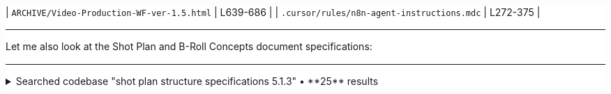 | `ARCHIVE/Video-Production-WF-ver-1.5.html` | L639-686 |
| `.cursor/rules/n8n-agent-instructions.mdc` | L272-375 |

</details>

---

Let me also look at the Shot Plan and B-Roll Concepts document specifications:

---

<details>
            <summary>Searched codebase "shot plan structure specifications 5.1.3" • **25** results</summary>
        
| File | Lines |
|------|-------|
| `ARCHIVE/Video-Production-WF-ver-2.0.html` | L584-639 |
| `ARCHIVE/Video-Production-WF-ver-1.5.html` | L584-639 |
| `ARCHIVE/Video-Production-WF-simplified.html` | L470-520 |
| `ARCHIVE/Video-Production-WF-ver-1.4.html` | L526-581 |
| `Video-Production-WF-ver-2.2.html` | L599-615 |
| `ARCHIVE/Video-Production-WF-ver-2.1-older.html` | L588-604 |
| `ShotSegmentation.md` | L70-96 |
| `ARCHIVE/Video-Production-WF-ver-1.5.html` | L985-1025 |
| `ARCHIVE/Video-Production-WF-ver-1.4.html` | L925-965 |
| `ARCHIVE/Video-Production-WF-ver-1.3.html` | L517-572 |
| `ARCHIVE/Video-Production-WF-ver-1.0.html` | L431-485 |
| `ARCHIVE/Video-Production-WF-ver-1.2.html` | L436-490 |
| `ARCHIVE/Video-Production-WF-ver-2.0.html` | L985-1030 |
| `Video-Production-WF-ver-2.2.html` | L314-329 |
| `ARCHIVE/Video-Production-WF-ver-1.0.html` | L485-524 |
| `ARCHIVE/Video-Production-WF-ver-1.2.html` | L490-529 |
| `ARCHIVE/Video-Production-WF-ver-2.1-older.html` | L1016-1063 |
| `Video-Production-WF-ver-2.2.html` | L615-677 |
| `ARCHIVE/Video-Production-WF-ver-1.3.html` | L782-827 |
| `ARCHIVE/Video-Production-WF-ver-2.1-older.html` | L604-661 |
| `ShotSegmentation.md` | L140-178 |
| `ARCHIVE/Video-Production-WF-simplified.html` | L839-888 |
| `ShotSegmentation.md` | L96-140 |
| `ARCHIVE/Video-Production-WF-ver-2.0.html` | L686-736 |
| `ARCHIVE/Video-Production-WF-ver-1.3.html` | L618-668 |
